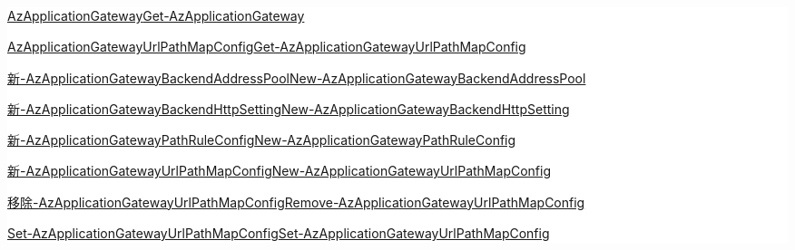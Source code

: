 [<span data-ttu-id="90c0c-182">AzApplicationGateway</span><span class="sxs-lookup"><span data-stu-id="90c0c-182">Get-AzApplicationGateway</span></span>](./Get-AzApplicationGateway.md)

[<span data-ttu-id="90c0c-183">AzApplicationGatewayUrlPathMapConfig</span><span class="sxs-lookup"><span data-stu-id="90c0c-183">Get-AzApplicationGatewayUrlPathMapConfig</span></span>](./Get-AzApplicationGatewayUrlPathMapConfig.md)

[<span data-ttu-id="90c0c-184">新-AzApplicationGatewayBackendAddressPool</span><span class="sxs-lookup"><span data-stu-id="90c0c-184">New-AzApplicationGatewayBackendAddressPool</span></span>](./New-AzApplicationGatewayBackendAddressPool.md)

[<span data-ttu-id="90c0c-185">新-AzApplicationGatewayBackendHttpSetting</span><span class="sxs-lookup"><span data-stu-id="90c0c-185">New-AzApplicationGatewayBackendHttpSetting</span></span>](./New-AzApplicationGatewayBackendHttpSetting.md)

[<span data-ttu-id="90c0c-186">新-AzApplicationGatewayPathRuleConfig</span><span class="sxs-lookup"><span data-stu-id="90c0c-186">New-AzApplicationGatewayPathRuleConfig</span></span>](./New-AzApplicationGatewayPathRuleConfig.md)

[<span data-ttu-id="90c0c-187">新-AzApplicationGatewayUrlPathMapConfig</span><span class="sxs-lookup"><span data-stu-id="90c0c-187">New-AzApplicationGatewayUrlPathMapConfig</span></span>](./New-AzApplicationGatewayUrlPathMapConfig.md)

[<span data-ttu-id="90c0c-188">移除-AzApplicationGatewayUrlPathMapConfig</span><span class="sxs-lookup"><span data-stu-id="90c0c-188">Remove-AzApplicationGatewayUrlPathMapConfig</span></span>](./Remove-AzApplicationGatewayUrlPathMapConfig.md)

[<span data-ttu-id="90c0c-189">Set-AzApplicationGatewayUrlPathMapConfig</span><span class="sxs-lookup"><span data-stu-id="90c0c-189">Set-AzApplicationGatewayUrlPathMapConfig</span></span>](./Set-AzApplicationGatewayUrlPathMapConfig.md)


